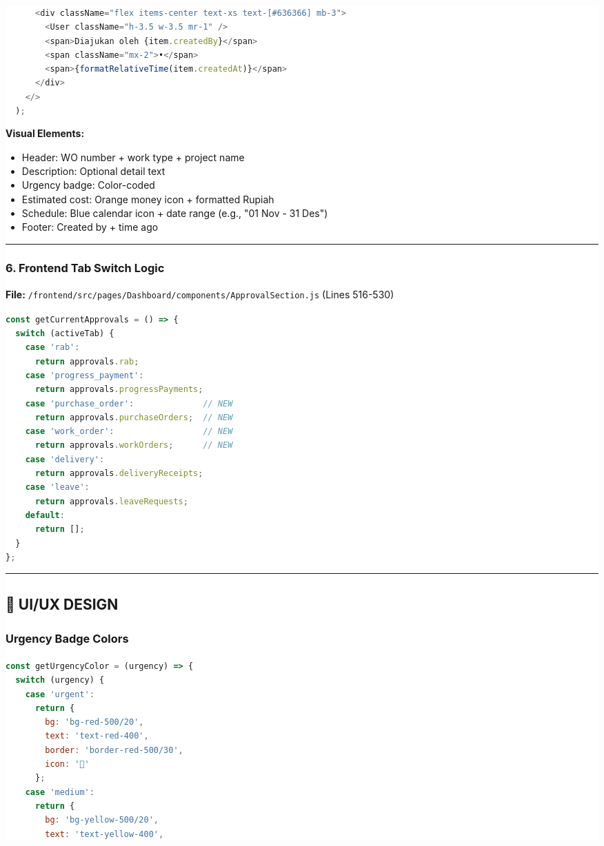 ```javascript
      <div className="flex items-center text-xs text-[#636366] mb-3">
        <User className="h-3.5 w-3.5 mr-1" />
        <span>Diajukan oleh {item.createdBy}</span>
        <span className="mx-2">•</span>
        <span>{formatRelativeTime(item.createdAt)}</span>
      </div>
    </>
  );
```

**Visual Elements:**
- Header: WO number + work type + project name
- Description: Optional detail text
- Urgency badge: Color-coded
- Estimated cost: Orange money icon + formatted Rupiah
- Schedule: Blue calendar icon + date range (e.g., "01 Nov - 31 Des")
- Footer: Created by + time ago

---

### 6. Frontend Tab Switch Logic

**File:** `/frontend/src/pages/Dashboard/components/ApprovalSection.js` (Lines 516-530)

```javascript
const getCurrentApprovals = () => {
  switch (activeTab) {
    case 'rab':
      return approvals.rab;
    case 'progress_payment':
      return approvals.progressPayments;
    case 'purchase_order':              // NEW
      return approvals.purchaseOrders;  // NEW
    case 'work_order':                  // NEW
      return approvals.workOrders;      // NEW
    case 'delivery':
      return approvals.deliveryReceipts;
    case 'leave':
      return approvals.leaveRequests;
    default:
      return [];
  }
};
```

---

## 🎨 UI/UX DESIGN

### Urgency Badge Colors

```javascript
const getUrgencyColor = (urgency) => {
  switch (urgency) {
    case 'urgent':
      return {
        bg: 'bg-red-500/20',
        text: 'text-red-400',
        border: 'border-red-500/30',
        icon: '🔴'
      };
    case 'medium':
      return {
        bg: 'bg-yellow-500/20',
        text: 'text-yellow-400',
```